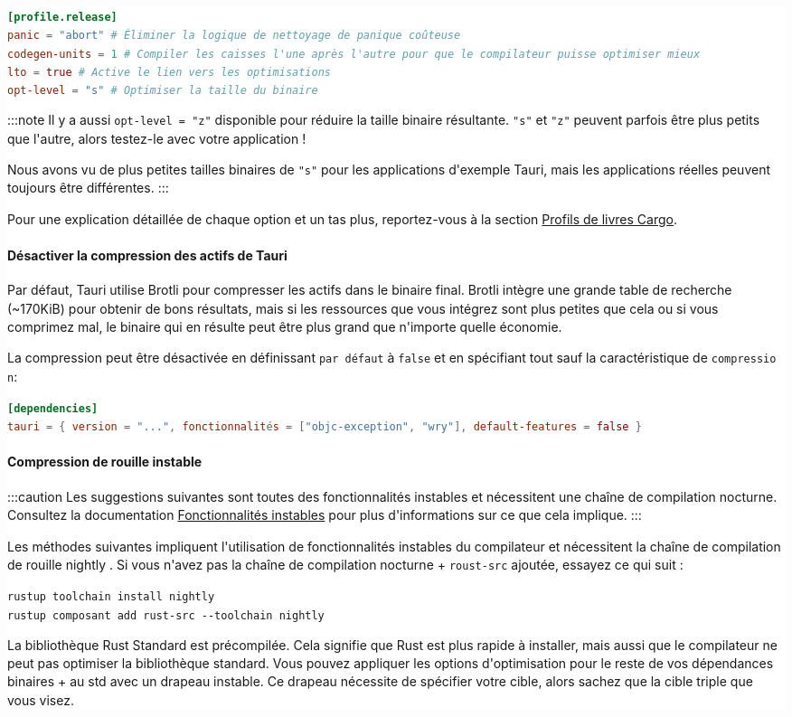 ```toml
[profile.release]
panic = "abort" # Éliminer la logique de nettoyage de panique coûteuse
codegen-units = 1 # Compiler les caisses l'une après l'autre pour que le compilateur puisse optimiser mieux
lto = true # Active le lien vers les optimisations
opt-level = "s" # Optimiser la taille du binaire
```

:::note
Il y a aussi `opt-level = "z"` disponible pour réduire la taille binaire résultante. `"s"` et `"z"` peuvent parfois être plus petits que l'autre, alors testez-le avec votre application !

Nous avons vu de plus petites tailles binaires de `"s"` pour les applications d'exemple Tauri, mais les applications réelles peuvent toujours être différentes.
:::

Pour une explication détaillée de chaque option et un tas plus, reportez-vous à la section [Profils de livres Cargo][cargo profiles].

#### Désactiver la compression des actifs de Tauri

Par défaut, Tauri utilise Brotli pour compresser les actifs dans le binaire final. Brotli intègre une grande table de recherche (~170KiB) pour obtenir de bons résultats, mais si les ressources que vous intégrez sont plus petites que cela ou si vous comprimez mal, le binaire qui en résulte peut être plus grand que n'importe quelle économie.

La compression peut être désactivée en définissant `par défaut` à `false` et en spécifiant tout sauf la caractéristique de `compression`:

```toml
[dependencies]
tauri = { version = "...", fonctionnalités = ["objc-exception", "wry"], default-features = false }
```

#### Compression de rouille instable

:::caution
Les suggestions suivantes sont toutes des fonctionnalités instables et nécessitent une chaîne de compilation nocturne. Consultez la documentation [Fonctionnalités instables][cargo unstable features] pour plus d'informations sur ce que cela implique.
:::

Les méthodes suivantes impliquent l'utilisation de fonctionnalités instables du compilateur et nécessitent la chaîne de compilation de rouille nightly . Si vous n'avez pas la chaîne de compilation nocturne + `roust-src` ajoutée, essayez ce qui suit :

```shell
rustup toolchain install nightly
rustup composant add rust-src --toolchain nightly
```

La bibliothèque Rust Standard est précompilée. Cela signifie que Rust est plus rapide à installer, mais aussi que le compilateur ne peut pas optimiser la bibliothèque standard. Vous pouvez appliquer les options d'optimisation pour le reste de vos dépendances binaires + au std avec un drapeau instable. Ce drapeau nécessite de spécifier votre cible, alors sachez que la cible triple que vous visez.


[Macros]: https://doc.rust-lang.org/book/ch19-06-macros.html
[cargo-expand]: https://github.com/dtolnay/cargo-expand
[rollup-plugin-graph]: https://github.com/ondras/rollup-plugin-graph
[Vite]: https://vitejs.dev
[webpack]: https://webpack.js.org
[rollup]: https://rollupjs.org/guide/en/
[rollup-plugin-terser]: https://github.com/TrySound/rollup-plugin-terser
[rollup-plugin-uglify]: https://github.com/TrySound/rollup-plugin-uglify
[terser]: https://terser.org
[esbuild]: https://esbuild.github.io
[TypeScript]: https://www.typescriptlang.org
[Moment.js]: https://momentjs.com
[you-dont-need-momentjs]: https://github.com/you-dont-need/You-Dont-Need-Momentjs
[Http]: https://httparchive.org
[http archive report, image bytes]: https://httparchive.org/reports/page-weight#bytesImg
[imagemin is unmaintained]: https://github.com/imagemin/imagemin/issues/385
[GIMP]: https://www.gimp.org
[Photoshop]: https://www.adobe.com/de/products/photoshop.html
[vite-imagetools]: https://github.com/JonasKruckenberg/imagetools
[vite-plugin-imagemin]: https://github.com/vbenjs/vite-plugin-imagemin
[image-minimizer-webpack-plugin]: https://github.com/webpack-contrib/image-minimizer-webpack-plugin
[Squoosh]: https://squoosh.app
[Images Responsives]: https://developer.mozilla.org/en-US/docs/Learn/HTML/Multimedia_and_embedding/Responsive_images
[Pourquoi une rouille exécutable est-elle grande ?]: https://lifthrasiir.github.io/rustlog/why-is-a-rust-executable-large.html
[Minimizing Rust Binary Binary Size]: https://github.com/johnthagen/min-sized-rust
[cargo unstable features]: https://doc.rust-lang.org/cargo/reference/unstable.html#unstable-features
[cargo profiles]: https://doc.rust-lang.org/cargo/reference/profiles.html
[cargo build-std]: https://doc.rust-lang.org/cargo/reference/unstable.html#build-std
[cargo build-std-features]: https://doc.rust-lang.org/cargo/reference/unstable.html#build-std-features
[Bundlephobia]: https://bundlephobia.com
[Frida]: https://frida.re/docs/home/
[UPX]: https://github.com/upx/upx
